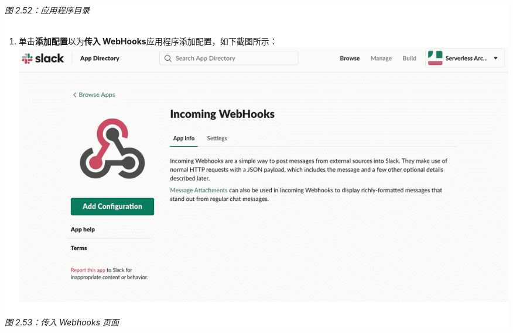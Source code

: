 ###### 图 2.52：应用程序目录

1.  单击**添加配置**以为**传入 WebHooks**应用程序添加配置，如下截图所示：![图 2.53：传入 Webhooks 页面](img/C12607_02_53.jpg)

###### 图 2.53：传入 Webhooks 页面

